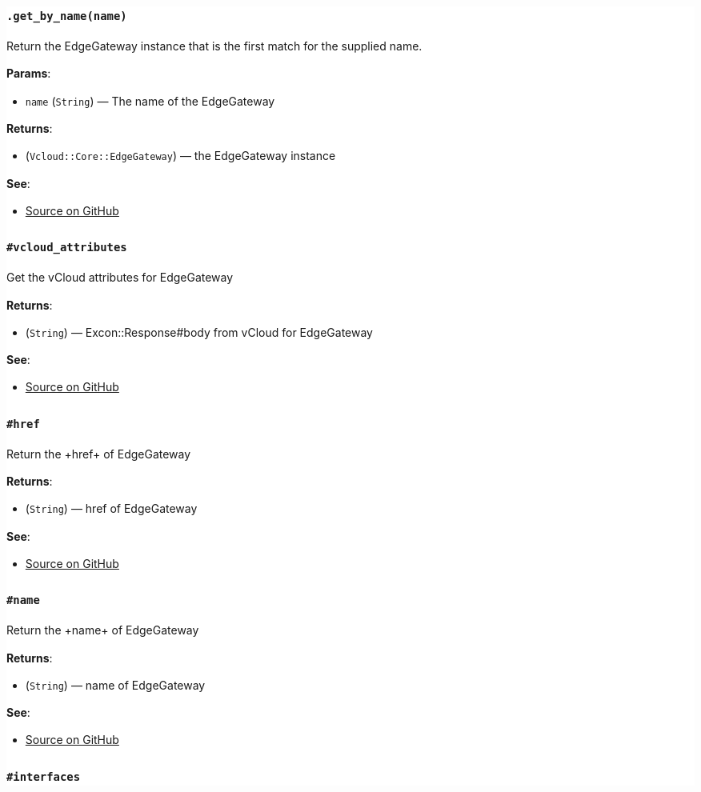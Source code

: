 ### `.get_by_name(name)`

Return the EdgeGateway instance that is the first match for the
supplied name.

**Params**:

- `name` (`String`) — The name of the EdgeGateway
  

**Returns**:

- (`Vcloud::Core::EdgeGateway`) — the EdgeGateway instance


**See**:
- [Source on GitHub](https://github.com/gds-operations/vcloud-core/blob/master/lib/vcloud/core/edge_gateway.rb#L61)

### `#vcloud_attributes`

Get the vCloud attributes for EdgeGateway

**Returns**:

- (`String`) — Excon::Response#body from vCloud for EdgeGateway


**See**:
- [Source on GitHub](https://github.com/gds-operations/vcloud-core/blob/master/lib/vcloud/core/edge_gateway.rb#L71)

### `#href`

Return the +href+ of EdgeGateway

**Returns**:

- (`String`) — href of EdgeGateway


**See**:
- [Source on GitHub](https://github.com/gds-operations/vcloud-core/blob/master/lib/vcloud/core/edge_gateway.rb#L79)

### `#name`

Return the +name+ of EdgeGateway

**Returns**:

- (`String`) — name of EdgeGateway


**See**:
- [Source on GitHub](https://github.com/gds-operations/vcloud-core/blob/master/lib/vcloud/core/edge_gateway.rb#L86)

### `#interfaces`
